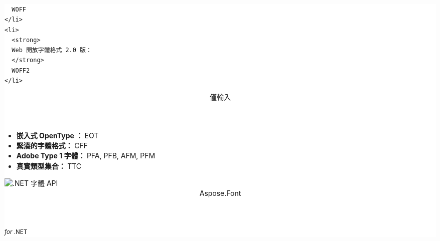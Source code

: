       WOFF
    </li>
    <li>
      <strong>
      Web 開放字體格式 2.0 版：
      </strong>
      WOFF2
    </li>
   </ul>
  </div>
  
  <div class="d1-col d1-right">
   <header>
    <i class="fa fa-long-arrow-down">
    </i>
    僅輸入
   </header>
   <ul>
    <li>
      <strong>
      嵌入式 OpenType ：
      </strong>
      EOT 
    </li>
    <li>
      <strong>
      緊湊的字體格式：
      </strong>
      CFF
    </li>
    <li>
      <strong>
      Adobe Type 1 字體：
      </strong>
      PFA, PFB, AFM, PFM
    </li>
    <li>
      <strong>
      真實類型集合：
      </strong>
      TTC 
    </li>
   </ul>
  </div>
  
 </div>
 
 <div class="d1-logo">
  <img width="70" height="75" alt=".NET 字體 API" src="https://www.aspose.cloud/templates/aspose/img/products/font/aspose_font-for-net.svg"/>
  <header>
   Aspose.Font
  </header>
  <footer>
   <small>
    <em>
     for
    </em>
    .NET
   </small>
  </footer>
 </div>
 